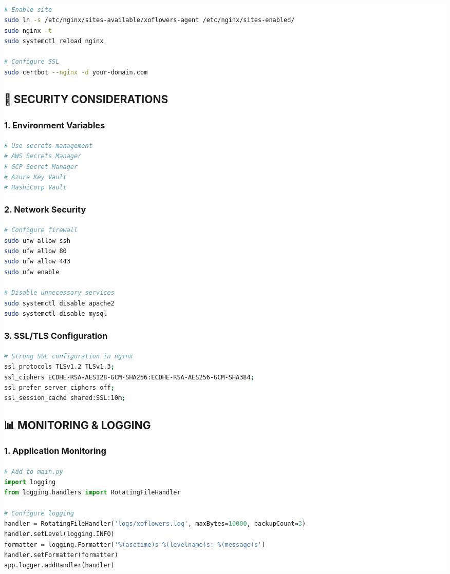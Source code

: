 ```bash
# Enable site
sudo ln -s /etc/nginx/sites-available/xoflowers-agent /etc/nginx/sites-enabled/
sudo nginx -t
sudo systemctl reload nginx

# Configure SSL
sudo certbot --nginx -d your-domain.com
```

## 🔐 **SECURITY CONSIDERATIONS**

### **1. Environment Variables**
```bash
# Use secrets management
# AWS Secrets Manager
# GCP Secret Manager
# Azure Key Vault
# HashiCorp Vault
```

### **2. Network Security**
```bash
# Configure firewall
sudo ufw allow ssh
sudo ufw allow 80
sudo ufw allow 443
sudo ufw enable

# Disable unnecessary services
sudo systemctl disable apache2
sudo systemctl disable mysql
```

### **3. SSL/TLS Configuration**
```bash
# Strong SSL configuration in nginx
ssl_protocols TLSv1.2 TLSv1.3;
ssl_ciphers ECDHE-RSA-AES128-GCM-SHA256:ECDHE-RSA-AES256-GCM-SHA384;
ssl_prefer_server_ciphers off;
ssl_session_cache shared:SSL:10m;
```

## 📊 **MONITORING & LOGGING**

### **1. Application Monitoring**
```python
# Add to main.py
import logging
from logging.handlers import RotatingFileHandler

# Configure logging
handler = RotatingFileHandler('logs/xoflowers.log', maxBytes=10000, backupCount=3)
handler.setLevel(logging.INFO)
formatter = logging.Formatter('%(asctime)s %(levelname)s: %(message)s')
handler.setFormatter(formatter)
app.logger.addHandler(handler)
```
